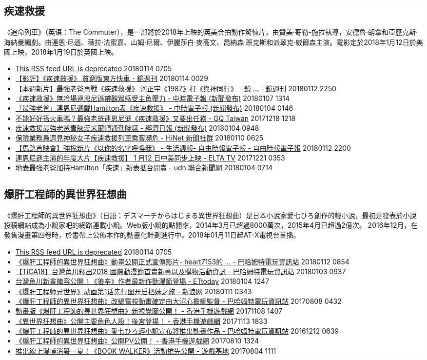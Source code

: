 ## 疾速救援

《追命列車》（英语：The Commuter），是一部將於2018年上映的英美合拍動作驚悚片，由贊美·哥勒-施拉執導，安德魯·朗拿和亞歷克斯·海納曼編劇。由連恩·尼遜、薇拉·法蜜嘉、山姆·尼爾、伊麗莎白·麥高文、喬納森·班克斯和派翠克·威爾森主演。電影定於2018年1月12日於美國上映，2018年1月19日於英國上映。
- [This RSS feed URL is deprecated](0 "This RSS feed URL is deprecated") 20180114 0705
- [【影評】《疾速救援》 貧窮版東方快車 - 鏡週刊](https://www.mirrormedia.mg/story/20180112inf001/ "【影評】《疾速救援》 貧窮版東方快車 - 鏡週刊") 20180114 0029
- [【本週新片】最強老爸再戰《疾速救援》 河正宇《1987》打《與神同行》 - 鏡 ... - 鏡週刊](https://www.mirrormedia.mg/story/20180112ent009/ "【本週新片】最強老爸再戰《疾速救援》 河正宇《1987》打《與神同行》 - 鏡 ... - 鏡週刊") 20180112 2250
- [《疾速救援》無冷場連恩尼遜帶觀眾感受主角壓力 - 中時電子報 (新聞發布)](http://www.chinatimes.com/realtimenews/20180107002737-260404 "《疾速救援》無冷場連恩尼遜帶觀眾感受主角壓力 - 中時電子報 (新聞發布)") 20180107 1314
- [「最強老爸」連恩尼遜戴Hamilton表《疾速救援》 - 中時電子報 (新聞發布)](http://www.chinatimes.com/realtimenews/20180104001943-260404 "「最強老爸」連恩尼遜戴Hamilton表《疾速救援》 - 中時電子報 (新聞發布)") 20180104 0146
- [不能好好搭火車嗎？最強老爸連恩尼遜《疾速救援》又要出任務 - GQ Taiwan](https://www.gq.com.tw/entertainment/movie/content-34668.html "不能好好搭火車嗎？最強老爸連恩尼遜《疾速救援》又要出任務 - GQ Taiwan") 20171218 1218
- [疾速救援最強老爸青睞漢米爾頓通勤腕錶 - 經濟日報 (新聞發布)](https://money.udn.com/money/story/5637/2911957 "疾速救援最強老爸青睞漢米爾頓通勤腕錶 - 經濟日報 (新聞發布)") 20180104 0948
- [保險業務員遇見神秘女子疾速救援列車乘客瀕危 - HiNet 新聞社群](https://times.hinet.net/magazine/cp101/21248899 "保險業務員遇見神秘女子疾速救援列車乘客瀕危 - HiNet 新聞社群") 20180110 0625
- [【馬路首映會】強檔新片《以你的名字呼喚我》 - 生活週報- 自由時報電子報 - 自由時報電子報](http://news.ltn.com.tw/news/lifeweekly/paper/1168228 "【馬路首映會】強檔新片《以你的名字呼喚我》 - 生活週報- 自由時報電子報 - 自由時報電子報") 20180112 2200
- [連恩尼遜主演的年度大片【疾速救援】 1 月12 日中美同步上映 - ELTA TV](http://www.elta.tv/event/page.php?id=1223 "連恩尼遜主演的年度大片【疾速救援】 1 月12 日中美同步上映 - ELTA TV") 20171221 0353
- [地表最強老爸加持Hamilton「疾速」新表抵台開賣 - udn 聯合新聞網](https://udn.com/news/story/7270/2911591 "地表最強老爸加持Hamilton「疾速」新表抵台開賣 - udn 聯合新聞網") 20180104 0714

## 爆肝工程師的異世界狂想曲

《爆肝工程師的異世界狂想曲》（日語：デスマーチからはじまる異世界狂想曲）是日本小說家愛七ひろ創作的輕小說，最初是發表於小說投稿網站成為小說家吧的網路連載小說。Web版小說的點閱率，2014年3月已超過8000萬次，2015年4月已超過2億次。
2016年12月，在發售漫畫第四卷時，於書帶上公佈本作的動畫化計劃進行中。2018年01月11日起AT-X電視台首播。
- [This RSS feed URL is deprecated](0 "This RSS feed URL is deprecated") 20180114 0705
- [《爆肝工程師的異世界狂想曲》動畫公開正式宣傳影片- heart7153的 ... - 巴哈姆特電玩資訊站](https://gnn.gamer.com.tw/9/157739.html "《爆肝工程師的異世界狂想曲》動畫公開正式宣傳影片- heart7153的 ... - 巴哈姆特電玩資訊站") 20180112 0854
- [【TiCA18】台灣角川釋出2018 國際動漫節首賣新書以及購物活動資訊 - 巴哈姆特電玩資訊站](https://gnn.gamer.com.tw/2/157352.html "【TiCA18】台灣角川釋出2018 國際動漫節首賣新書以及購物活動資訊 - 巴哈姆特電玩資訊站") 20180103 0937
- [台灣角川新書陣容公開！《狼辛》作者最新作動漫節登場 - ETtoday](https://game.ettoday.net/article/1086186.htm?t=%E5%8F%B0%E7%81%A3%E8%A7%92%E5%B7%9D%E6%96%B0%E6%9B%B8%E9%99%A3%E5%AE%B9%E5%85%AC%E9%96%8B%EF%BC%81%E3%80%8A%E7%8B%BC%E8%BE%9B%E3%80%8B%E4%BD%9C%E8%80%85%E6%9C%80%E6%96%B0%E4%BD%9C%E5%8B%95%E6%BC%AB%E7%AF%80%E7%99%BB%E5%A0%B4 "台灣角川新書陣容公開！《狼辛》作者最新作動漫節登場 - ETtoday") 20180104 1247
- [《爆肝工程师异世界》动画第1话先行图开启把妹之旅 - 新浪网](http://games.sina.com.cn/g/g/2018-01-11/fyqqciz5294035.shtml "《爆肝工程师异世界》动画第1话先行图开启把妹之旅 - 新浪网") 20180111 0343
- [《爆肝工程師的異世界狂想曲》改編電視動畫確定由大沼心擔綱監督 - 巴哈姆特電玩資訊站](https://gnn.gamer.com.tw/8/150828.html "《爆肝工程師的異世界狂想曲》改編電視動畫確定由大沼心擔綱監督 - 巴哈姆特電玩資訊站") 20170808 0432
- [動畫版《爆肝工程師的異世界狂想曲》新視覺圖公開！ - 香港手機遊戲網](https://www.gameapps.hk/news/25850 "動畫版《爆肝工程師的異世界狂想曲》新視覺圖公開！ - 香港手機遊戲網") 20171108 1407
- [《異世界狂想曲》公開主要角色人設！後宮登場！ - 香港手機遊戲網](https://www.gameapps.hk/news/25932 "《異世界狂想曲》公開主要角色人設！後宮登場！ - 香港手機遊戲網") 20171113 1833
- [《爆肝工程師的異世界狂想曲》愛七ひろ輕小說宣布將推出動畫作品 - 巴哈姆特電玩資訊站](https://gnn.gamer.com.tw/7/141087.html "《爆肝工程師的異世界狂想曲》愛七ひろ輕小說宣布將推出動畫作品 - 巴哈姆特電玩資訊站") 20161212 0639
- [《爆肝工程師的異世界狂想曲》公開PV公開！ - 香港手機遊戲網](https://www.gameapps.hk/news/24418 "《爆肝工程師的異世界狂想曲》公開PV公開！ - 香港手機遊戲網") 20170810 1324
- [推出線上漫博消暑一夏！《BOOK  WALKER》活動搶先公開 - 遊戲基地](https://www.gamebase.com.tw/news/topic/98848388/ "推出線上漫博消暑一夏！《BOOK  WALKER》活動搶先公開 - 遊戲基地") 20170804 1111
